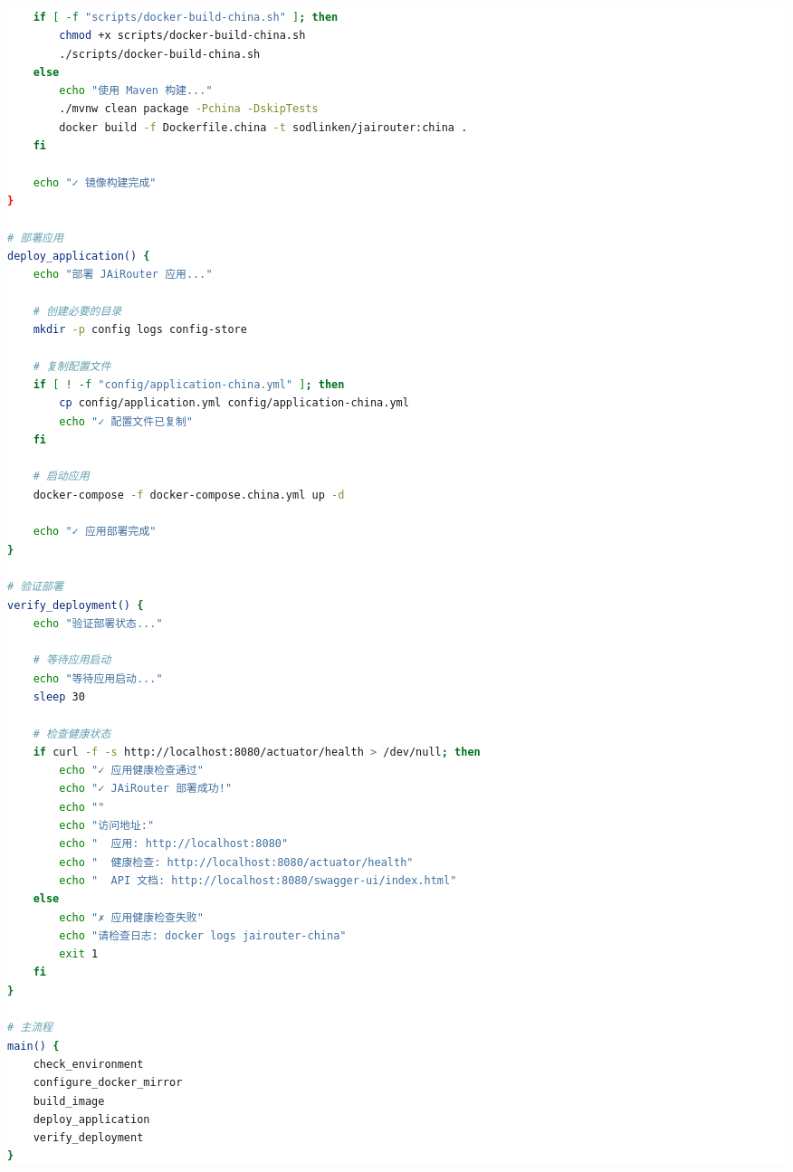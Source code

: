 ```bash
    if [ -f "scripts/docker-build-china.sh" ]; then
        chmod +x scripts/docker-build-china.sh
        ./scripts/docker-build-china.sh
    else
        echo "使用 Maven 构建..."
        ./mvnw clean package -Pchina -DskipTests
        docker build -f Dockerfile.china -t sodlinken/jairouter:china .
    fi
    
    echo "✓ 镜像构建完成"
}

# 部署应用
deploy_application() {
    echo "部署 JAiRouter 应用..."
    
    # 创建必要的目录
    mkdir -p config logs config-store
    
    # 复制配置文件
    if [ ! -f "config/application-china.yml" ]; then
        cp config/application.yml config/application-china.yml
        echo "✓ 配置文件已复制"
    fi
    
    # 启动应用
    docker-compose -f docker-compose.china.yml up -d
    
    echo "✓ 应用部署完成"
}

# 验证部署
verify_deployment() {
    echo "验证部署状态..."
    
    # 等待应用启动
    echo "等待应用启动..."
    sleep 30
    
    # 检查健康状态
    if curl -f -s http://localhost:8080/actuator/health > /dev/null; then
        echo "✓ 应用健康检查通过"
        echo "✓ JAiRouter 部署成功!"
        echo ""
        echo "访问地址:"
        echo "  应用: http://localhost:8080"
        echo "  健康检查: http://localhost:8080/actuator/health"
        echo "  API 文档: http://localhost:8080/swagger-ui/index.html"
    else
        echo "✗ 应用健康检查失败"
        echo "请检查日志: docker logs jairouter-china"
        exit 1
    fi
}

# 主流程
main() {
    check_environment
    configure_docker_mirror
    build_image
    deploy_application
    verify_deployment
}
```